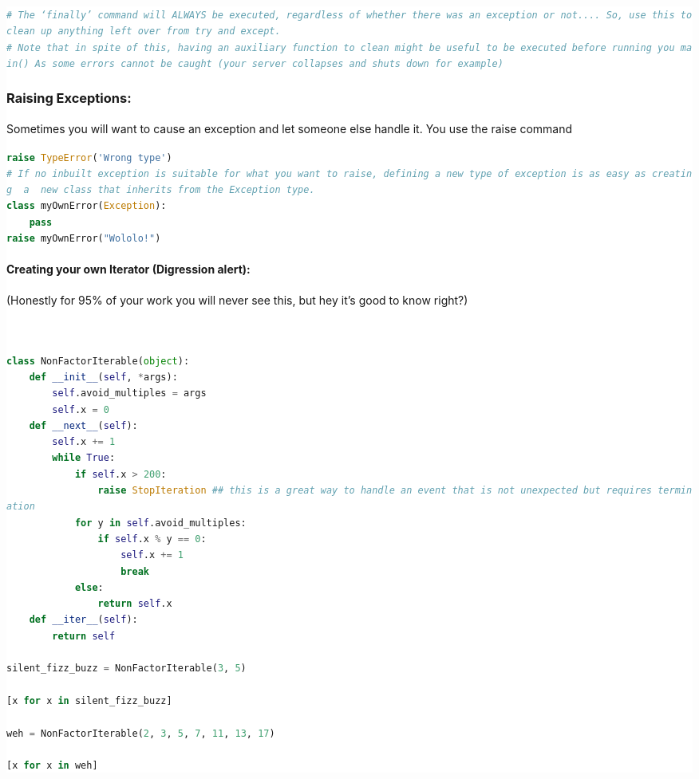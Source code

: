 ```python
# The ‘finally’ command will ALWAYS be executed, regardless of whether there was an exception or not.... So, use this to clean up anything left over from try and except.
# Note that in spite of this, having an auxiliary function to clean might be useful to be executed before running you main() As some errors cannot be caught (your server collapses and shuts down for example)
```

### Raising Exceptions:
Sometimes you will want to cause an exception and let someone else handle it. You use the raise command


```python
raise TypeError('Wrong type')
# If no inbuilt exception is suitable for what you want to raise, defining a new type of exception is as easy as creating  a  new class that inherits from the Exception type.
class myOwnError(Exception):
    pass
raise myOwnError("Wololo!")
```

#### Creating your own Iterator (Digression alert):
(Honestly for 95% of your work you will never see this, but hey it’s good to know right?)


```python


class NonFactorIterable(object):
    def __init__(self, *args):
        self.avoid_multiples = args
        self.x = 0
    def __next__(self):
        self.x += 1
        while True:
            if self.x > 200:  
                raise StopIteration ## this is a great way to handle an event that is not unexpected but requires termination
            for y in self.avoid_multiples:
                if self.x % y == 0:
                    self.x += 1
                    break
            else:
                return self.x
    def __iter__(self):
        return self

silent_fizz_buzz = NonFactorIterable(3, 5)

[x for x in silent_fizz_buzz]

weh = NonFactorIterable(2, 3, 5, 7, 11, 13, 17)

[x for x in weh]
```
